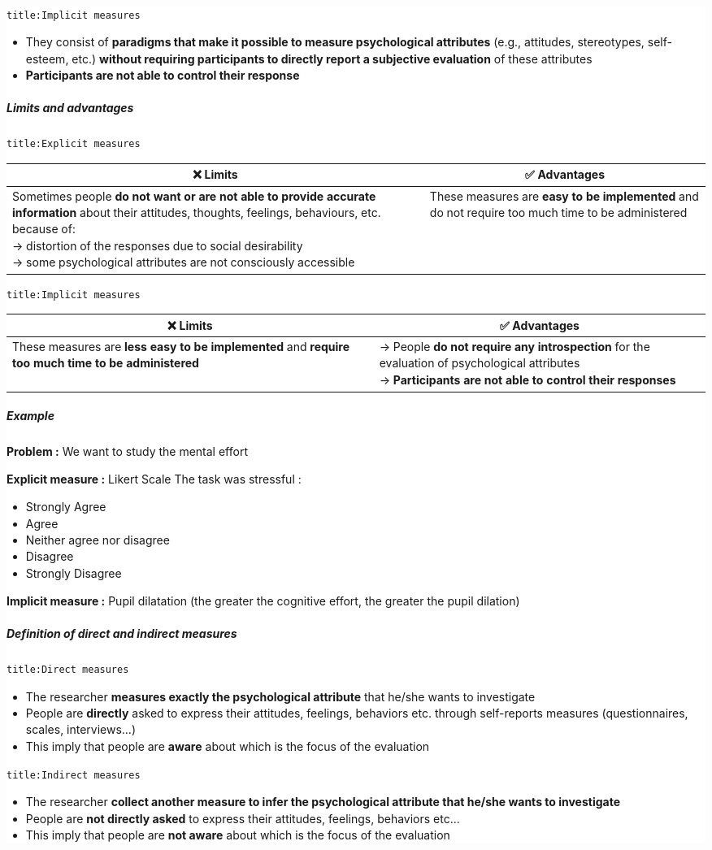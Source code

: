 
```ad-abstract
title:Implicit measures
```

- They consist of **paradigms that make it possible to measure psychological attributes** (e.g., attitudes, stereotypes, self-esteem, etc.) **without requiring participants to directly report a subjective evaluation** of these attributes
- **Participants are not able to control their response**

##### Limits and advantages 

```ad-summary
title:Explicit measures
```

| ❌ Limits                                                                                                                                                                                                                                                                                       | ✅ Advantages                                                                                      |
| ---------------------------------------------------------------------------------------------------------------------------------------------------------------------------------------------------------------------------------------------------------------------------------------------- | ------------------------------------------------------------------------------------------------- |
| Sometimes people **do not want or are not able to provide accurate information** about their attitudes, thoughts, feelings, behaviours, etc. because of:<br>   -> distortion of the responses due to social desirability<br>   -> some psychological attributes are not consciously accessible | These measures are **easy to be implemented** and do not require too much time to be administered |

```ad-abstract
title:Implicit measures
```

| ❌ Limits                                                                                            | ✅ Advantages                                                                                                                                                 |
| --------------------------------------------------------------------------------------------------- | ------------------------------------------------------------------------------------------------------------------------------------------------------------ |
| These measures are **less easy to be implemented** and **require too much time to be administered** | -> People **do not require any introspection** for the evaluation of psychological attributes<br>-> **Participants are not able to control their responses** |
##### Example

**Problem :** We want to study the mental effort

**Explicit measure :** Likert Scale
The task was stressful :
- Strongly Agree
- Agree
- Neither agree nor disagree
- Disagree
- Strongly Disagree

**Implicit measure :** 
Pupil dilatation (the greater the cognitive effort, the greater the pupil dilation)

##### Definition of direct and indirect measures

```ad-summary
title:Direct measures
```

- The researcher **measures exactly the psychological attribute** that he/she wants to investigate
- People are **directly** asked to express their attitudes, feelings, behaviors etc. through self-reports measures (questionnaires, scales, interviews…)
- This imply that people are **aware** about which is the focus of the evaluation

```ad-summary
title:Indirect measures
```

- The researcher **collect another measure to infer the psychological attribute that he/she wants to investigate**
- People are **not directly asked** to express their attitudes, feelings, behaviors etc...
- This imply that people are **not aware** about which is the focus of the evaluation
